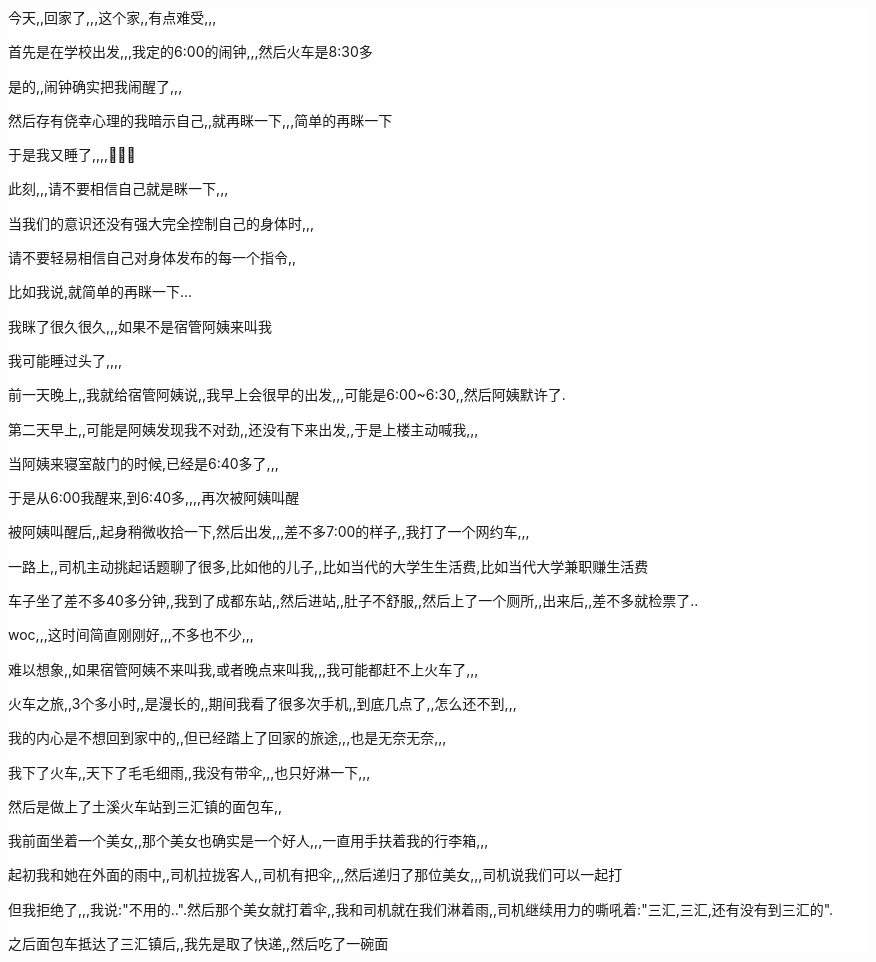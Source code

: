 今天,,回家了,,,这个家,,有点难受,,,



首先是在学校出发,,,我定的6:00的闹钟,,,然后火车是8:30多

是的,,闹钟确实把我闹醒了,,,

然后存有侥幸心理的我暗示自己,,就再眯一下,,,简单的再眯一下

于是我又睡了,,,,🤡🤡🤡



此刻,,,请不要相信自己就是眯一下,,,

当我们的意识还没有强大完全控制自己的身体时,,,

请不要轻易相信自己对身体发布的每一个指令,,

比如我说,就简单的再眯一下...



我眯了很久很久,,,如果不是宿管阿姨来叫我

我可能睡过头了,,,,

前一天晚上,,我就给宿管阿姨说,,我早上会很早的出发,,,可能是6:00~6:30,,然后阿姨默许了.

第二天早上,,可能是阿姨发现我不对劲,,还没有下来出发,,于是上楼主动喊我,,,

当阿姨来寝室敲门的时候,已经是6:40多了,,,

于是从6:00我醒来,到6:40多,,,,再次被阿姨叫醒



被阿姨叫醒后,,起身稍微收拾一下,然后出发,,,差不多7:00的样子,,我打了一个网约车,,,

一路上,,司机主动挑起话题聊了很多,比如他的儿子,,比如当代的大学生生活费,比如当代大学兼职赚生活费

车子坐了差不多40多分钟,,我到了成都东站,,然后进站,,肚子不舒服,,然后上了一个厕所,,出来后,,差不多就检票了..

woc,,,这时间简直刚刚好,,,不多也不少,,,

难以想象,,如果宿管阿姨不来叫我,或者晚点来叫我,,,我可能都赶不上火车了,,,



火车之旅,,3个多小时,,是漫长的,,期间我看了很多次手机,,到底几点了,,怎么还不到,,,

我的内心是不想回到家中的,,但已经踏上了回家的旅途,,,也是无奈无奈,,,



我下了火车,,天下了毛毛细雨,,我没有带伞,,,也只好淋一下,,,

然后是做上了土溪火车站到三汇镇的面包车,,

我前面坐着一个美女,,那个美女也确实是一个好人,,,一直用手扶着我的行李箱,,,

起初我和她在外面的雨中,,司机拉拢客人,,司机有把伞,,,然后递归了那位美女,,,司机说我们可以一起打

但我拒绝了,,,我说:"不用的..".然后那个美女就打着伞,,我和司机就在我们淋着雨,,司机继续用力的嘶吼着:"三汇,三汇,还有没有到三汇的".



之后面包车抵达了三汇镇后,,我先是取了快递,,然后吃了一碗面

